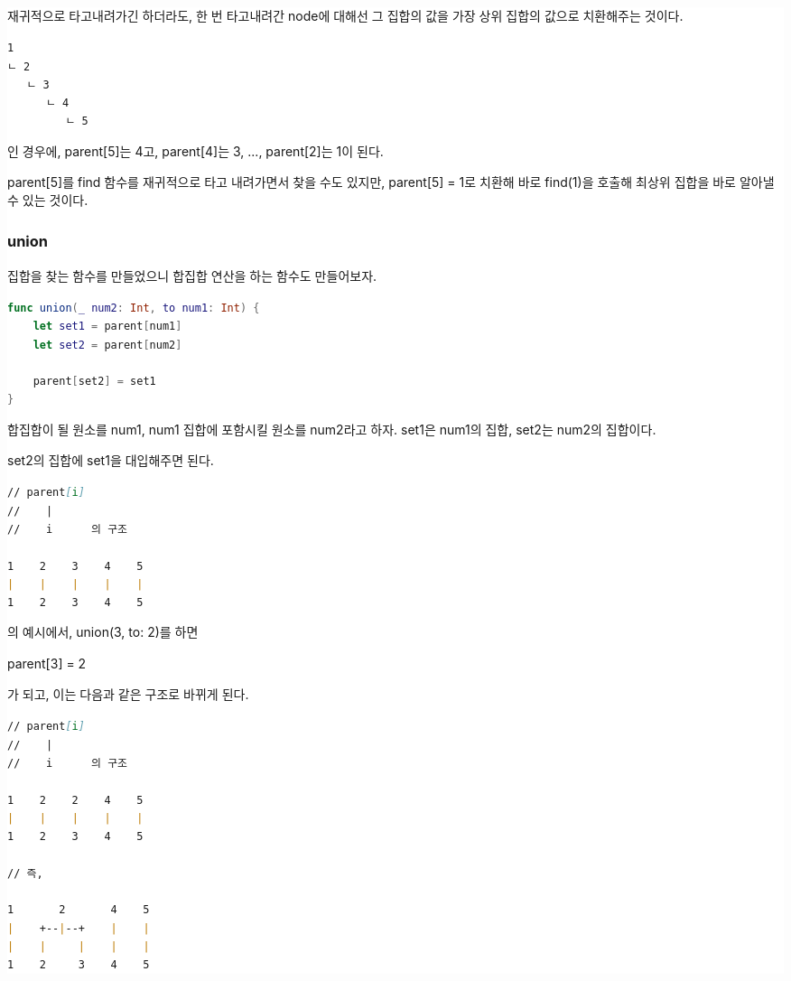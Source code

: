 재귀적으로 타고내려가긴 하더라도, 한 번 타고내려간 node에 대해선 그 집합의 값을 가장 상위 집합의 값으로 치환해주는 것이다.

```markdown
1
ㄴ 2
   ㄴ 3
      ㄴ 4
         ㄴ 5
```

인 경우에, parent[5]는 4고, parent[4]는 3, ..., parent[2]는 1이 된다.

parent[5]를 find 함수를 재귀적으로 타고 내려가면서 찾을 수도 있지만, parent[5] = 1로 치환해 바로 find(1)을 호출해 최상위 집합을 바로 알아낼 수 있는 것이다.

### union

집합을 찾는 함수를 만들었으니 합집합 연산을 하는 함수도 만들어보자.

```swift
func union(_ num2: Int, to num1: Int) {
    let set1 = parent[num1]
    let set2 = parent[num2]

    parent[set2] = set1
}
```

합집합이 될 원소를 num1, num1 집합에 포함시킬 원소를 num2라고 하자. set1은 num1의 집합, set2는 num2의 집합이다.

set2의 집합에 set1을 대입해주면 된다.

```markdown
// parent[i]
//    |
//    i      의 구조

1    2    3    4    5
|    |    |    |    |
1    2    3    4    5

```

의 예시에서, union(3, to: 2)를 하면

parent[3] = 2

가 되고, 이는 다음과 같은 구조로 바뀌게 된다.

```markdown
// parent[i]
//    |
//    i      의 구조

1    2    2    4    5
|    |    |    |    |
1    2    3    4    5

// 즉,

1       2       4    5
|    +--|--+    |    |
|    |     |    |    |
1    2     3    4    5

```
